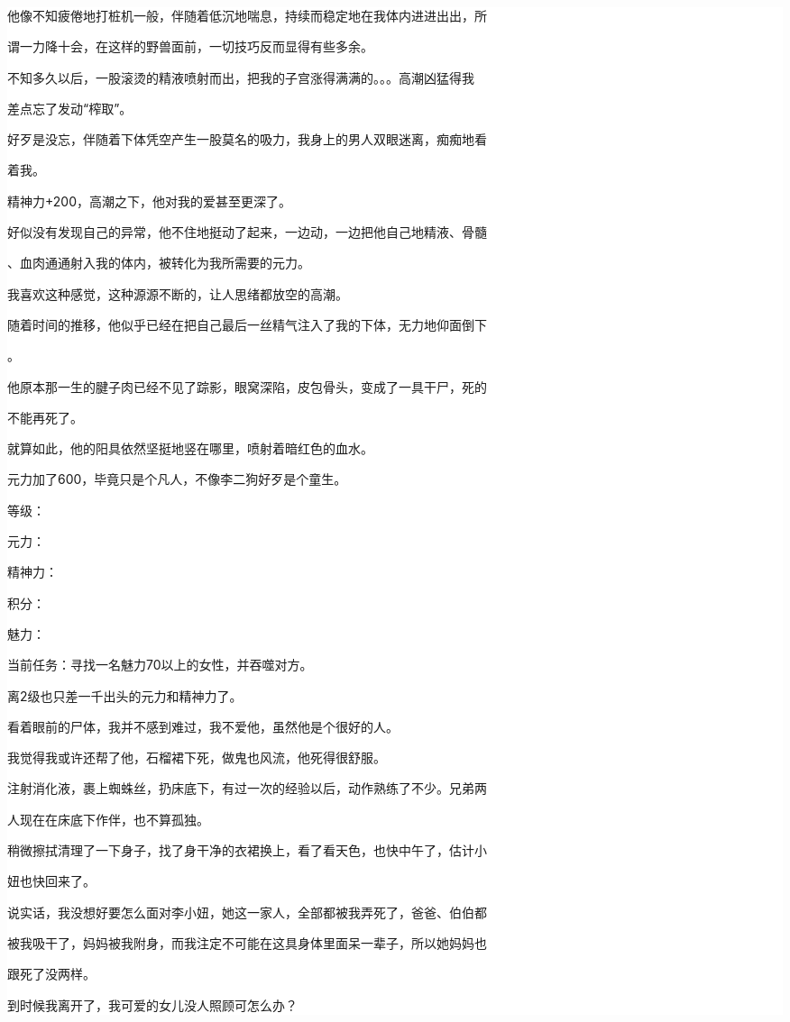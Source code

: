 他像不知疲倦地打桩机一般，伴随着低沉地喘息，持续而稳定地在我体内进进出出，所

谓一力降十会，在这样的野兽面前，一切技巧反而显得有些多余。

不知多久以后，一股滚烫的精液喷射而出，把我的子宫涨得满满的。。。高潮凶猛得我

差点忘了发动“榨取”。

好歹是没忘，伴随着下体凭空产生一股莫名的吸力，我身上的男人双眼迷离，痴痴地看

着我。

精神力+200，高潮之下，他对我的爱甚至更深了。

好似没有发现自己的异常，他不住地挺动了起来，一边动，一边把他自己地精液、骨髓

、血肉通通射入我的体内，被转化为我所需要的元力。

我喜欢这种感觉，这种源源不断的，让人思绪都放空的高潮。

随着时间的推移，他似乎已经在把自己最后一丝精气注入了我的下体，无力地仰面倒下

。

他原本那一生的腱子肉已经不见了踪影，眼窝深陷，皮包骨头，变成了一具干尸，死的

不能再死了。

就算如此，他的阳具依然坚挺地竖在哪里，喷射着暗红色的血水。

元力加了600，毕竟只是个凡人，不像李二狗好歹是个童生。

等级：

元力：

精神力：

积分：

魅力：

当前任务：寻找一名魅力70以上的女性，并吞噬对方。

离2级也只差一千出头的元力和精神力了。

看着眼前的尸体，我并不感到难过，我不爱他，虽然他是个很好的人。

我觉得我或许还帮了他，石榴裙下死，做鬼也风流，他死得很舒服。

注射消化液，裹上蜘蛛丝，扔床底下，有过一次的经验以后，动作熟练了不少。兄弟两

人现在在床底下作伴，也不算孤独。

稍微擦拭清理了一下身子，找了身干净的衣裙换上，看了看天色，也快中午了，估计小

妞也快回来了。

说实话，我没想好要怎么面对李小妞，她这一家人，全部都被我弄死了，爸爸、伯伯都

被我吸干了，妈妈被我附身，而我注定不可能在这具身体里面呆一辈子，所以她妈妈也

跟死了没两样。

到时候我离开了，我可爱的女儿没人照顾可怎么办？
